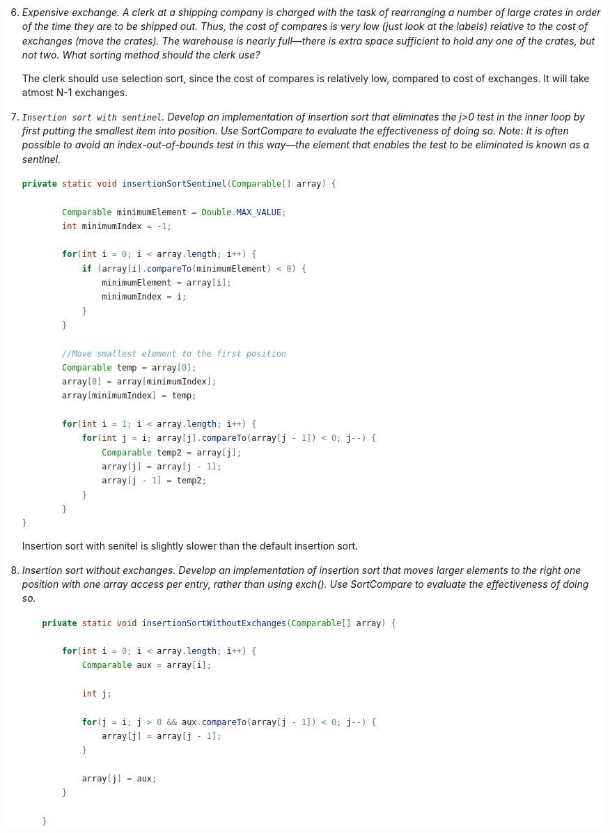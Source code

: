 6. *Expensive exchange. A clerk at a shipping company is charged with the task of rearranging a number of large crates in order of the time they are to be shipped out. Thus, the cost of compares is very low (just look at the labels) relative to the cost of exchanges (move the crates). The warehouse is nearly full—there is extra space sufficient to hold any one of the crates, but not two. What sorting method should the clerk use?*

   The clerk should use selection sort, since the cost of compares is relatively low, compared to cost of exchanges. It will take atmost N-1 exchanges.

7. *`Insertion sort with sentinel`. Develop an implementation of insertion sort that eliminates the j>0 test in the inner loop by first putting the smallest item into position. Use SortCompare to evaluate the effectiveness of doing so. Note: It is often possible to avoid an index-out-of-bounds test in this way—the element that enables the test to be eliminated is known as a sentinel.*

   ```java
   private static void insertionSortSentinel(Comparable[] array) {

           Comparable minimumElement = Double.MAX_VALUE;
           int minimumIndex = -1;

           for(int i = 0; i < array.length; i++) {
               if (array[i].compareTo(minimumElement) < 0) {
                   minimumElement = array[i];
                   minimumIndex = i;
               }
           }

           //Move smallest element to the first position
           Comparable temp = array[0];
           array[0] = array[minimumIndex];
           array[minimumIndex] = temp;

           for(int i = 1; i < array.length; i++) {
               for(int j = i; array[j].compareTo(array[j - 1]) < 0; j--) {
                   Comparable temp2 = array[j];
                   array[j] = array[j - 1];
                   array[j - 1] = temp2;
               }
           }
   }
   ```

   Insertion sort with senitel is slightly slower than the default insertion sort.

8. *Insertion sort without exchanges. Develop an implementation of insertion sort that moves larger elements to the right one position with one array access per entry, rather than using exch(). Use SortCompare to evaluate the effectiveness of doing so.*

   ```java
       private static void insertionSortWithoutExchanges(Comparable[] array) {

           for(int i = 0; i < array.length; i++) {
               Comparable aux = array[i];

               int j;

               for(j = i; j > 0 && aux.compareTo(array[j - 1]) < 0; j--) {
                   array[j] = array[j - 1];
               }

               array[j] = aux;
           }

       }

   ```
